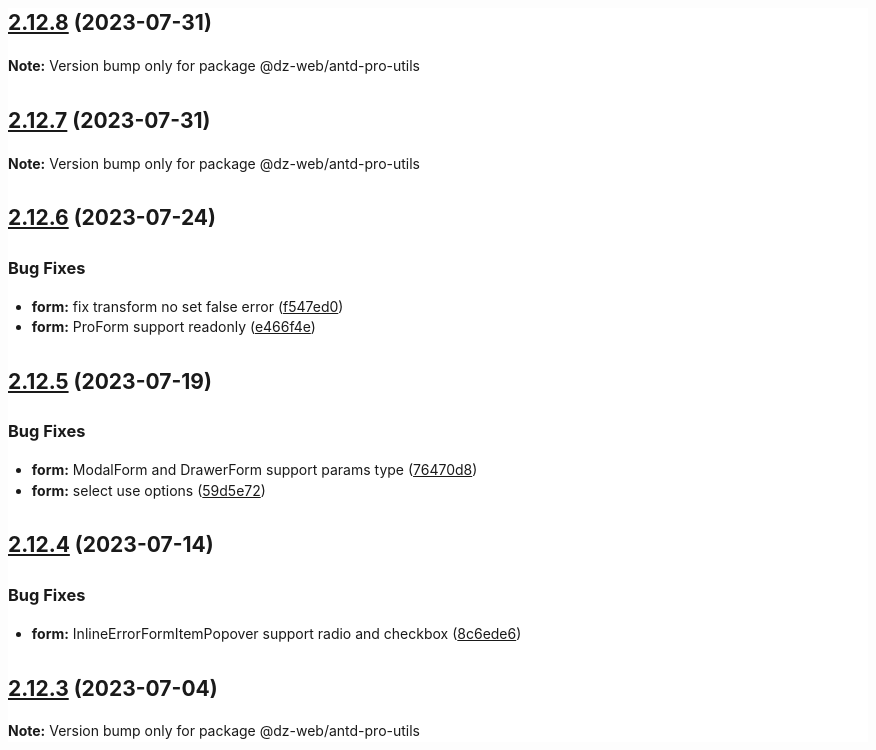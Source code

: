 ## [2.12.8](https://github.com/ant-design/pro-components/compare/@dz-web/antd-pro-utils@2.12.7...@dz-web/antd-pro-utils@2.12.8) (2023-07-31)

**Note:** Version bump only for package @dz-web/antd-pro-utils

## [2.12.7](https://github.com/ant-design/pro-components/compare/@dz-web/antd-pro-utils@2.12.6...@dz-web/antd-pro-utils@2.12.7) (2023-07-31)

**Note:** Version bump only for package @dz-web/antd-pro-utils

## [2.12.6](https://github.com/ant-design/pro-components/compare/@dz-web/antd-pro-utils@2.12.5...@dz-web/antd-pro-utils@2.12.6) (2023-07-24)

### Bug Fixes

- **form:** fix transform no set false error ([f547ed0](https://github.com/ant-design/pro-components/commit/f547ed0c4c33b1d136985a515ac84f73b04da895))
- **form:** ProForm support readonly ([e466f4e](https://github.com/ant-design/pro-components/commit/e466f4ed72340b4c7f8fc1d5f23896a05609e989))

## [2.12.5](https://github.com/ant-design/pro-components/compare/@dz-web/antd-pro-utils@2.12.4...@dz-web/antd-pro-utils@2.12.5) (2023-07-19)

### Bug Fixes

- **form:** ModalForm and DrawerForm support params type ([76470d8](https://github.com/ant-design/pro-components/commit/76470d81a88909d4b21ba3b06606434801e02007))
- **form:** select use options ([59d5e72](https://github.com/ant-design/pro-components/commit/59d5e72b3cd57d4d91ce2a0e0b6abde1f68f37cf))

## [2.12.4](https://github.com/ant-design/pro-components/compare/@dz-web/antd-pro-utils@2.12.3...@dz-web/antd-pro-utils@2.12.4) (2023-07-14)

### Bug Fixes

- **form:** InlineErrorFormItemPopover support radio and checkbox ([8c6ede6](https://github.com/ant-design/pro-components/commit/8c6ede609dce67722c1e23819c0feb93ef0d153d))

## [2.12.3](https://github.com/ant-design/pro-components/compare/@dz-web/antd-pro-utils@2.12.2...@dz-web/antd-pro-utils@2.12.3) (2023-07-04)

**Note:** Version bump only for package @dz-web/antd-pro-utils
